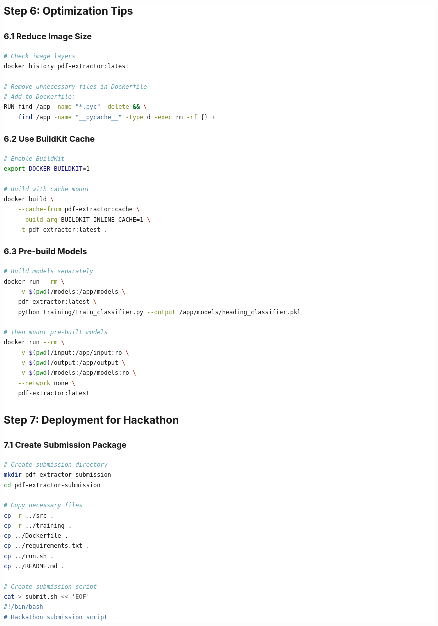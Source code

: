 ## Step 6: Optimization Tips

### 6.1 Reduce Image Size
```bash
# Check image layers
docker history pdf-extractor:latest

# Remove unnecessary files in Dockerfile
# Add to Dockerfile:
RUN find /app -name "*.pyc" -delete && \
    find /app -name "__pycache__" -type d -exec rm -rf {} +
```

### 6.2 Use BuildKit Cache
```bash
# Enable BuildKit
export DOCKER_BUILDKIT=1

# Build with cache mount
docker build \
    --cache-from pdf-extractor:cache \
    --build-arg BUILDKIT_INLINE_CACHE=1 \
    -t pdf-extractor:latest .
```

### 6.3 Pre-build Models
```bash
# Build models separately
docker run --rm \
    -v $(pwd)/models:/app/models \
    pdf-extractor:latest \
    python training/train_classifier.py --output /app/models/heading_classifier.pkl

# Then mount pre-built models
docker run --rm \
    -v $(pwd)/input:/app/input:ro \
    -v $(pwd)/output:/app/output \
    -v $(pwd)/models:/app/models:ro \
    --network none \
    pdf-extractor:latest
```

## Step 7: Deployment for Hackathon

### 7.1 Create Submission Package
```bash
# Create submission directory
mkdir pdf-extractor-submission
cd pdf-extractor-submission

# Copy necessary files
cp -r ../src .
cp -r ../training .
cp ../Dockerfile .
cp ../requirements.txt .
cp ../run.sh .
cp ../README.md .

# Create submission script
cat > submit.sh << 'EOF'
#!/bin/bash
# Hackathon submission script
```